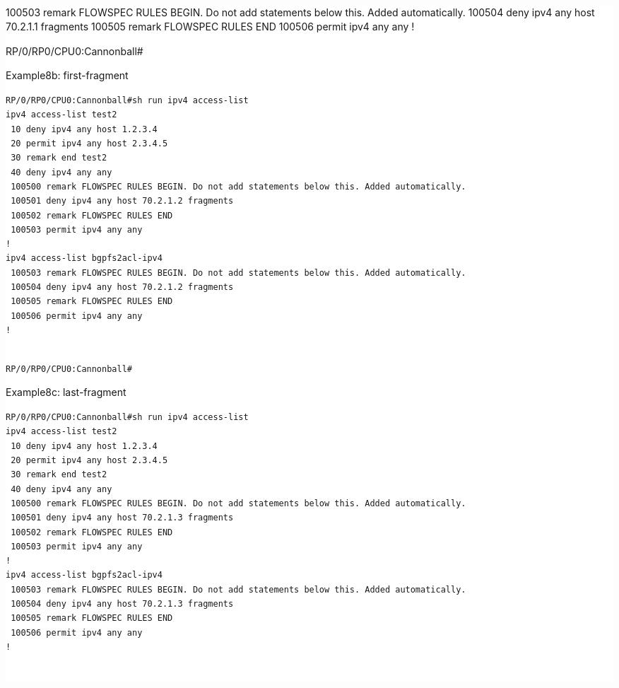  100503 remark FLOWSPEC RULES BEGIN. Do not add statements below this. Added automatically.
 100504 deny ipv4 any host 70.2.1.1 fragments
 100505 remark FLOWSPEC RULES END
 100506 permit ipv4 any any
!

RP/0/RP0/CPU0:Cannonball#</code>
</pre>
</div>

Example8b: first-fragment

<div class="highlighter-rouge">
<pre class="highlight">
<code>RP/0/RP0/CPU0:Cannonball#sh run ipv4 access-list
ipv4 access-list test2
 10 deny ipv4 any host 1.2.3.4
 20 permit ipv4 any host 2.3.4.5
 30 remark end test2
 40 deny ipv4 any any
 100500 remark FLOWSPEC RULES BEGIN. Do not add statements below this. Added automatically.
 100501 deny ipv4 any host 70.2.1.2 fragments
 100502 remark FLOWSPEC RULES END
 100503 permit ipv4 any any
!
ipv4 access-list bgpfs2acl-ipv4
 100503 remark FLOWSPEC RULES BEGIN. Do not add statements below this. Added automatically.
 100504 deny ipv4 any host 70.2.1.2 fragments
 100505 remark FLOWSPEC RULES END
 100506 permit ipv4 any any
!

RP/0/RP0/CPU0:Cannonball#</code>
</pre>
</div>

Example8c: last-fragment

<div class="highlighter-rouge">
<pre class="highlight">
<code>RP/0/RP0/CPU0:Cannonball#sh run ipv4 access-list
ipv4 access-list test2
 10 deny ipv4 any host 1.2.3.4
 20 permit ipv4 any host 2.3.4.5
 30 remark end test2
 40 deny ipv4 any any
 100500 remark FLOWSPEC RULES BEGIN. Do not add statements below this. Added automatically.
 100501 deny ipv4 any host 70.2.1.3 fragments
 100502 remark FLOWSPEC RULES END
 100503 permit ipv4 any any
!
ipv4 access-list bgpfs2acl-ipv4
 100503 remark FLOWSPEC RULES BEGIN. Do not add statements below this. Added automatically.
 100504 deny ipv4 any host 70.2.1.3 fragments
 100505 remark FLOWSPEC RULES END
 100506 permit ipv4 any any
!
